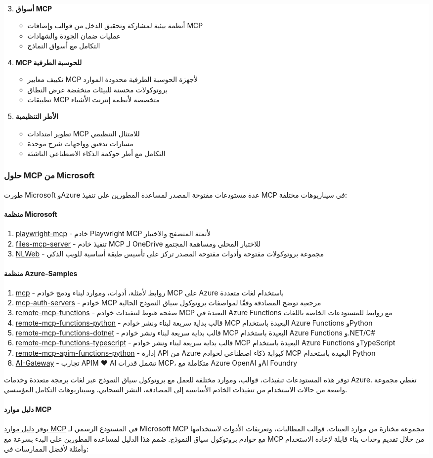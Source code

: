 3. **أسواق MCP**  
   - أنظمة بيئية لمشاركة وتحقيق الدخل من قوالب وإضافات MCP  
   - عمليات ضمان الجودة والشهادات  
   - التكامل مع أسواق النماذج  

4. **MCP للحوسبة الطرفية**  
   - تكييف معايير MCP لأجهزة الحوسبة الطرفية محدودة الموارد  
   - بروتوكولات محسنة للبيئات منخفضة عرض النطاق  
   - تطبيقات MCP متخصصة لأنظمة إنترنت الأشياء  

5. **الأطر التنظيمية**  
   - تطوير امتدادات MCP للامتثال التنظيمي  
   - مسارات تدقيق وواجهات شرح موحدة  
   - التكامل مع أطر حوكمة الذكاء الاصطناعي الناشئة  

### حلول MCP من Microsoft

طورت Microsoft وAzure عدة مستودعات مفتوحة المصدر لمساعدة المطورين على تنفيذ MCP في سيناريوهات مختلفة:

#### منظمة Microsoft  
1. [playwright-mcp](https://github.com/microsoft/playwright-mcp) - خادم Playwright MCP لأتمتة المتصفح والاختبار  
2. [files-mcp-server](https://github.com/microsoft/files-mcp-server) - تنفيذ خادم MCP لـ OneDrive للاختبار المحلي ومساهمة المجتمع  
3. [NLWeb](https://github.com/microsoft/NlWeb) - مجموعة بروتوكولات مفتوحة وأدوات مفتوحة المصدر تركز على تأسيس طبقة أساسية للويب الذكي  

#### منظمة Azure-Samples  
1. [mcp](https://github.com/Azure-Samples/mcp) - روابط لأمثلة، أدوات، وموارد لبناء ودمج خوادم MCP على Azure باستخدام لغات متعددة  
2. [mcp-auth-servers](https://github.com/Azure-Samples/mcp-auth-servers) - خوادم MCP مرجعية توضح المصادقة وفقًا لمواصفات بروتوكول سياق النموذج الحالية  
3. [remote-mcp-functions](https://github.com/Azure-Samples/remote-mcp-functions) - صفحة هبوط لتنفيذات خوادم MCP البعيدة في Azure Functions مع روابط للمستودعات الخاصة باللغات  
4. [remote-mcp-functions-python](https://github.com/Azure-Samples/remote-mcp-functions-python) - قالب بداية سريعة لبناء ونشر خوادم MCP البعيدة باستخدام Azure Functions وPython  
5. [remote-mcp-functions-dotnet](https://github.com/Azure-Samples/remote-mcp-functions-dotnet) - قالب بداية سريعة لبناء ونشر خوادم MCP البعيدة باستخدام Azure Functions و.NET/C#  
6. [remote-mcp-functions-typescript](https://github.com/Azure-Samples/remote-mcp-functions-typescript) - قالب بداية سريعة لبناء ونشر خوادم MCP البعيدة باستخدام Azure Functions وTypeScript  
7. [remote-mcp-apim-functions-python](https://github.com/Azure-Samples/remote-mcp-apim-functions-python) - إدارة API من Azure كبوابة ذكاء اصطناعي لخوادم MCP البعيدة باستخدام Python  
8. [AI-Gateway](https://github.com/Azure-Samples/AI-Gateway) - تجارب APIM ❤️ AI تشمل قدرات MCP، متكاملة مع Azure OpenAI وAI Foundry  

توفر هذه المستودعات تنفيذات، قوالب، وموارد مختلفة للعمل مع بروتوكول سياق النموذج عبر لغات برمجة متعددة وخدمات Azure. تغطي مجموعة واسعة من حالات الاستخدام من تنفيذات الخادم الأساسية إلى المصادقة، النشر السحابي، وسيناريوهات التكامل المؤسسي.

#### دليل موارد MCP

يوفر [دليل موارد MCP](https://github.com/microsoft/mcp/tree/main/Resources) في المستودع الرسمي لـ Microsoft MCP مجموعة مختارة من موارد العينات، قوالب المطالبات، وتعريفات الأدوات لاستخدامها مع خوادم بروتوكول سياق النموذج. صُمم هذا الدليل لمساعدة المطورين على البدء بسرعة مع MCP من خلال تقديم وحدات بناء قابلة لإعادة الاستخدام وأمثلة لأفضل الممارسات في:
